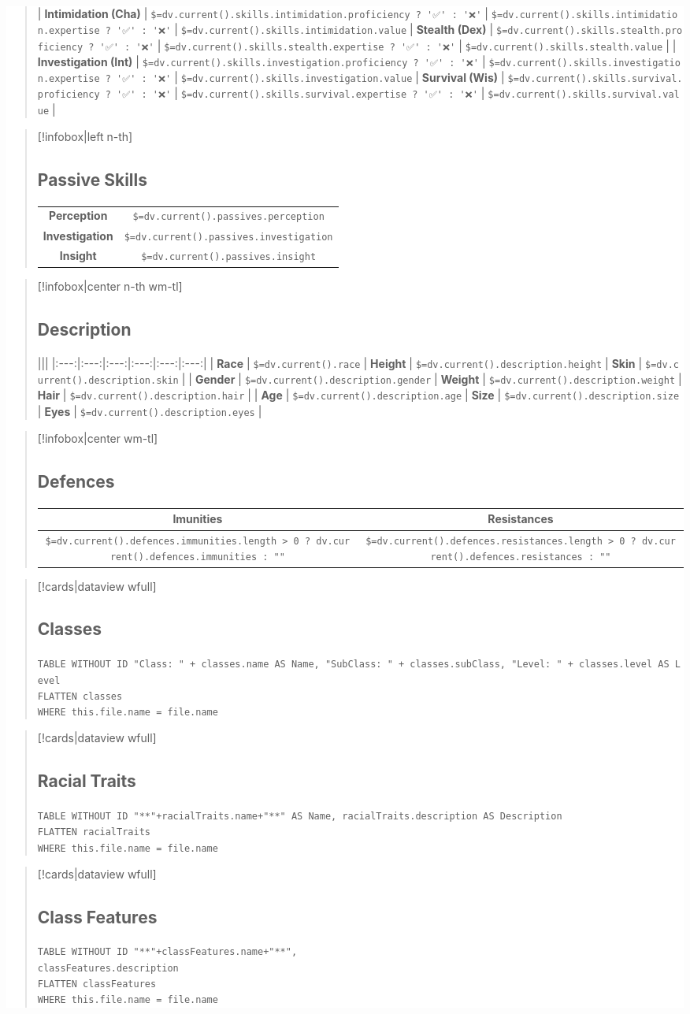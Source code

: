 > | **Intimidation (Cha)** | `$=dv.current().skills.intimidation.proficiency ? '✅' : '❌'` | `$=dv.current().skills.intimidation.expertise ? '✅' : '❌'` | `$=dv.current().skills.intimidation.value` | **Stealth (Dex)** | `$=dv.current().skills.stealth.proficiency ? '✅' : '❌'` | `$=dv.current().skills.stealth.expertise ? '✅' : '❌'` | `$=dv.current().skills.stealth.value` |
> | **Investigation (Int)** | `$=dv.current().skills.investigation.proficiency ? '✅' : '❌'` | `$=dv.current().skills.investigation.expertise ? '✅' : '❌'` | `$=dv.current().skills.investigation.value` | **Survival (Wis)** | `$=dv.current().skills.survival.proficiency ? '✅' : '❌'` | `$=dv.current().skills.survival.expertise ? '✅' : '❌'` | `$=dv.current().skills.survival.value` |

> [!infobox|left n-th]
> ## Passive Skills
> |||
> |:---:|:---:|
> | **Perception** | `$=dv.current().passives.perception` |
> | **Investigation** | `$=dv.current().passives.investigation` |
>  **Insight** | `$=dv.current().passives.insight` |

> [!infobox|center n-th wm-tl]
> ## Description
> |||
> |:---:|:---:|:---:|:---:|:---:|:---:|
> | **Race** | `$=dv.current().race` | **Height** | `$=dv.current().description.height` | **Skin** | `$=dv.current().description.skin` |
> | **Gender** | `$=dv.current().description.gender` | **Weight** | `$=dv.current().description.weight` | **Hair** | `$=dv.current().description.hair` |
> | **Age** | `$=dv.current().description.age` | **Size** | `$=dv.current().description.size` | **Eyes** | `$=dv.current().description.eyes` |

> [!infobox|center wm-tl]
> ## Defences
> | **Imunities** | **Resistances** |
> |:---:|:---:|
> | `$=dv.current().defences.immunities.length > 0 ? dv.current().defences.immunities : ""` | `$=dv.current().defences.resistances.length > 0 ? dv.current().defences.resistances : ""` |

> [!cards|dataview wfull]
> ## Classes
> ```dataview
> TABLE WITHOUT ID "Class: " + classes.name AS Name, "SubClass: " + classes.subClass, "Level: " + classes.level AS Level
> FLATTEN classes
> WHERE this.file.name = file.name
> ```

> [!cards|dataview wfull]
> ## Racial Traits
> ```dataview
> TABLE WITHOUT ID "**"+racialTraits.name+"**" AS Name, racialTraits.description AS Description
> FLATTEN racialTraits
> WHERE this.file.name = file.name
> ```

> [!cards|dataview wfull]
> ## Class Features
> ```dataview
> TABLE WITHOUT ID "**"+classFeatures.name+"**",
> classFeatures.description
> FLATTEN classFeatures
> WHERE this.file.name = file.name
> ```
